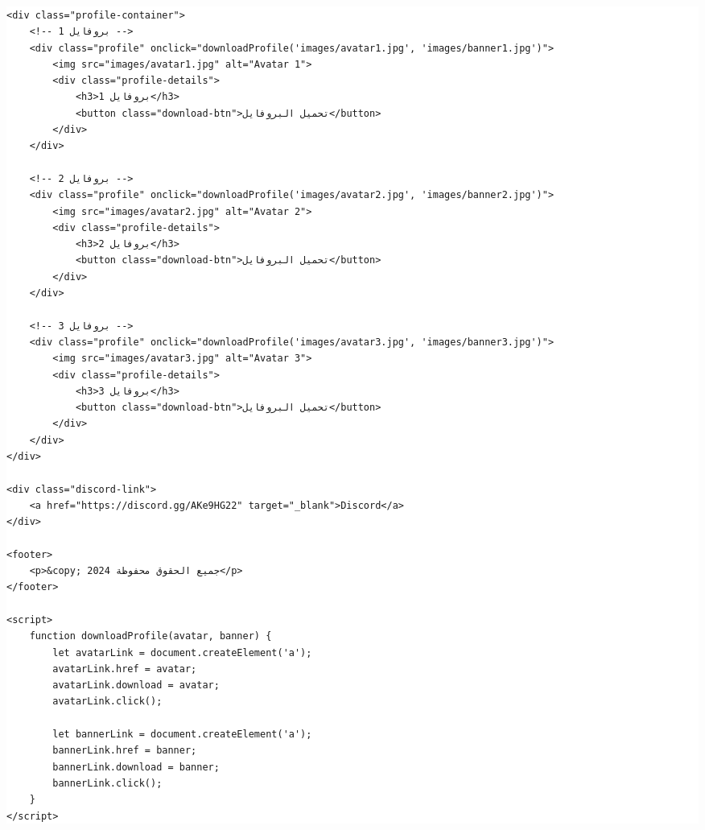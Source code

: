     <div class="profile-container">
        <!-- بروفايل 1 -->
        <div class="profile" onclick="downloadProfile('images/avatar1.jpg', 'images/banner1.jpg')">
            <img src="images/avatar1.jpg" alt="Avatar 1">
            <div class="profile-details">
                <h3>بروفايل 1</h3>
                <button class="download-btn">تحميل البروفايل</button>
            </div>
        </div>

        <!-- بروفايل 2 -->
        <div class="profile" onclick="downloadProfile('images/avatar2.jpg', 'images/banner2.jpg')">
            <img src="images/avatar2.jpg" alt="Avatar 2">
            <div class="profile-details">
                <h3>بروفايل 2</h3>
                <button class="download-btn">تحميل البروفايل</button>
            </div>
        </div>

        <!-- بروفايل 3 -->
        <div class="profile" onclick="downloadProfile('images/avatar3.jpg', 'images/banner3.jpg')">
            <img src="images/avatar3.jpg" alt="Avatar 3">
            <div class="profile-details">
                <h3>بروفايل 3</h3>
                <button class="download-btn">تحميل البروفايل</button>
            </div>
        </div>
    </div>

    <div class="discord-link">
        <a href="https://discord.gg/AKe9HG22" target="_blank">Discord</a>
    </div>

    <footer>
        <p>&copy; 2024 جميع الحقوق محفوظة</p>
    </footer>

    <script>
        function downloadProfile(avatar, banner) {
            let avatarLink = document.createElement('a');
            avatarLink.href = avatar;
            avatarLink.download = avatar;
            avatarLink.click();

            let bannerLink = document.createElement('a');
            bannerLink.href = banner;
            bannerLink.download = banner;
            bannerLink.click();
        }
    </script>
</body>
</html>

